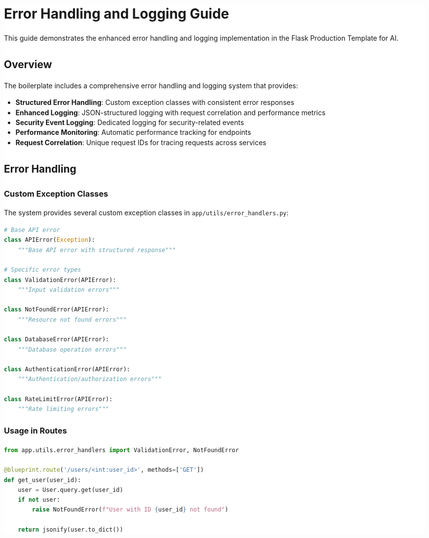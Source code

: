 # Error Handling and Logging Guide

This guide demonstrates the enhanced error handling and logging implementation in the Flask Production Template for AI.

## Overview

The boilerplate includes a comprehensive error handling and logging system that provides:

- **Structured Error Handling**: Custom exception classes with consistent error responses
- **Enhanced Logging**: JSON-structured logging with request correlation and performance metrics
- **Security Event Logging**: Dedicated logging for security-related events
- **Performance Monitoring**: Automatic performance tracking for endpoints
- **Request Correlation**: Unique request IDs for tracing requests across services

## Error Handling

### Custom Exception Classes

The system provides several custom exception classes in `app/utils/error_handlers.py`:

```python
# Base API error
class APIError(Exception):
    """Base API error with structured response"""
    
# Specific error types
class ValidationError(APIError):
    """Input validation errors"""
    
class NotFoundError(APIError):
    """Resource not found errors"""
    
class DatabaseError(APIError):
    """Database operation errors"""
    
class AuthenticationError(APIError):
    """Authentication/authorization errors"""
    
class RateLimitError(APIError):
    """Rate limiting errors"""
```

### Usage in Routes

```python
from app.utils.error_handlers import ValidationError, NotFoundError

@blueprint.route('/users/<int:user_id>', methods=['GET'])
def get_user(user_id):
    user = User.query.get(user_id)
    if not user:
        raise NotFoundError(f"User with ID {user_id} not found")
    
    return jsonify(user.to_dict())
```
